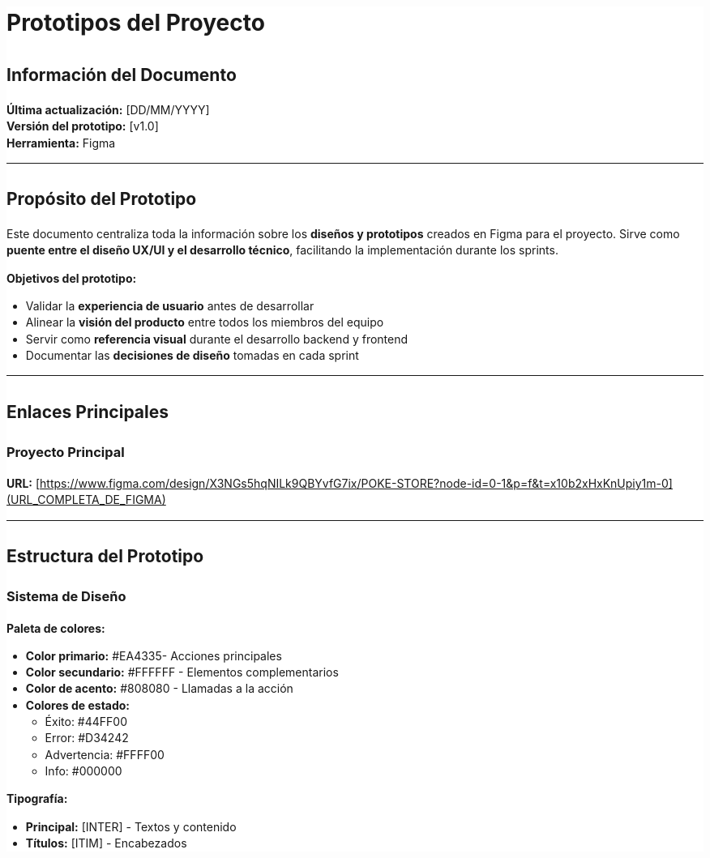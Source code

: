 # Prototipos del Proyecto

## Información del Documento

**Última actualización:** [DD/MM/YYYY]  
**Versión del prototipo:** [v1.0]  
**Herramienta:** Figma  

---

## Propósito del Prototipo

Este documento centraliza toda la información sobre los **diseños y prototipos** creados en Figma para el proyecto. Sirve como **puente entre el diseño UX/UI y el desarrollo técnico**, facilitando la implementación durante los sprints.

**Objetivos del prototipo:**
- Validar la **experiencia de usuario** antes de desarrollar
- Alinear la **visión del producto** entre todos los miembros del equipo
- Servir como **referencia visual** durante el desarrollo backend y frontend
- Documentar las **decisiones de diseño** tomadas en cada sprint

---

## Enlaces Principales

### Proyecto Principal
**URL:** [https://www.figma.com/design/X3NGs5hqNILk9QBYvfG7ix/POKE-STORE?node-id=0-1&p=f&t=x10b2xHxKnUpiy1m-0](URL_COMPLETA_DE_FIGMA)

---

## Estructura del Prototipo

### Sistema de Diseño

**Paleta de colores:**
- **Color primario:** #EA4335- Acciones principales
- **Color secundario:** #FFFFFF - Elementos complementarios
- **Color de acento:** #808080 - Llamadas a la acción
- **Colores de estado:**
  - Éxito: #44FF00
  - Error: #D34242
  - Advertencia: #FFFF00
  - Info: #000000

**Tipografía:**
- **Principal:** [INTER] - Textos y contenido
- **Títulos:** [ITIM] - Encabezados
